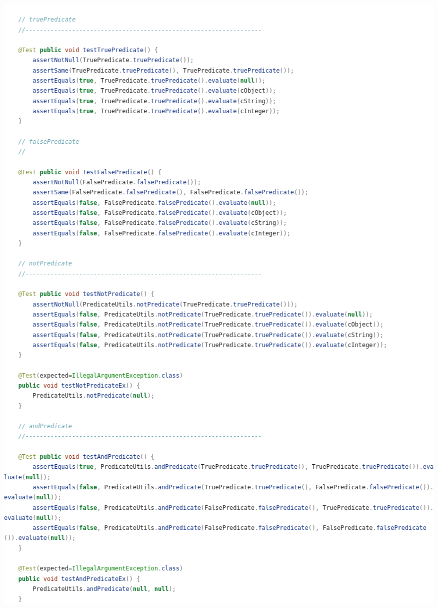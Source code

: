 ```java

    // truePredicate
    //------------------------------------------------------------------

    @Test public void testTruePredicate() {
        assertNotNull(TruePredicate.truePredicate());
        assertSame(TruePredicate.truePredicate(), TruePredicate.truePredicate());
        assertEquals(true, TruePredicate.truePredicate().evaluate(null));
        assertEquals(true, TruePredicate.truePredicate().evaluate(cObject));
        assertEquals(true, TruePredicate.truePredicate().evaluate(cString));
        assertEquals(true, TruePredicate.truePredicate().evaluate(cInteger));
    }

    // falsePredicate
    //------------------------------------------------------------------

    @Test public void testFalsePredicate() {
        assertNotNull(FalsePredicate.falsePredicate());
        assertSame(FalsePredicate.falsePredicate(), FalsePredicate.falsePredicate());
        assertEquals(false, FalsePredicate.falsePredicate().evaluate(null));
        assertEquals(false, FalsePredicate.falsePredicate().evaluate(cObject));
        assertEquals(false, FalsePredicate.falsePredicate().evaluate(cString));
        assertEquals(false, FalsePredicate.falsePredicate().evaluate(cInteger));
    }

    // notPredicate
    //------------------------------------------------------------------

    @Test public void testNotPredicate() {
        assertNotNull(PredicateUtils.notPredicate(TruePredicate.truePredicate()));
        assertEquals(false, PredicateUtils.notPredicate(TruePredicate.truePredicate()).evaluate(null));
        assertEquals(false, PredicateUtils.notPredicate(TruePredicate.truePredicate()).evaluate(cObject));
        assertEquals(false, PredicateUtils.notPredicate(TruePredicate.truePredicate()).evaluate(cString));
        assertEquals(false, PredicateUtils.notPredicate(TruePredicate.truePredicate()).evaluate(cInteger));
    }

    @Test(expected=IllegalArgumentException.class) 
    public void testNotPredicateEx() {
        PredicateUtils.notPredicate(null);
    }

    // andPredicate
    //------------------------------------------------------------------

    @Test public void testAndPredicate() {
        assertEquals(true, PredicateUtils.andPredicate(TruePredicate.truePredicate(), TruePredicate.truePredicate()).evaluate(null));
        assertEquals(false, PredicateUtils.andPredicate(TruePredicate.truePredicate(), FalsePredicate.falsePredicate()).evaluate(null));
        assertEquals(false, PredicateUtils.andPredicate(FalsePredicate.falsePredicate(), TruePredicate.truePredicate()).evaluate(null));
        assertEquals(false, PredicateUtils.andPredicate(FalsePredicate.falsePredicate(), FalsePredicate.falsePredicate()).evaluate(null));
    }

    @Test(expected=IllegalArgumentException.class) 
    public void testAndPredicateEx() {
        PredicateUtils.andPredicate(null, null);
    }
```